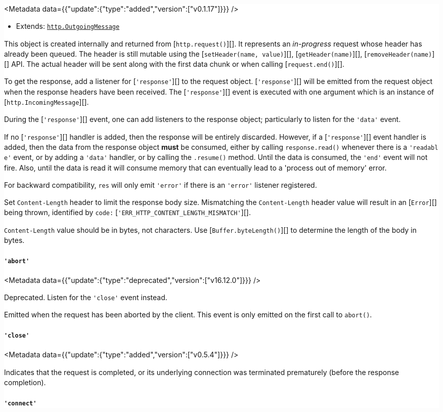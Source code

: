 <Metadata data={{"update":{"type":"added","version":["v0.1.17"]}}} />

* Extends: [`http.OutgoingMessage`](/api/v16/http#httpoutgoingmessage)

This object is created internally and returned from [`http.request()`][]. It
represents an _in-progress_ request whose header has already been queued. The
header is still mutable using the [`setHeader(name, value)`][],
[`getHeader(name)`][], [`removeHeader(name)`][] API. The actual header will
be sent along with the first data chunk or when calling [`request.end()`][].

To get the response, add a listener for [`'response'`][] to the request object.
[`'response'`][] will be emitted from the request object when the response
headers have been received. The [`'response'`][] event is executed with one
argument which is an instance of [`http.IncomingMessage`][].

During the [`'response'`][] event, one can add listeners to the
response object; particularly to listen for the `'data'` event.

If no [`'response'`][] handler is added, then the response will be
entirely discarded. However, if a [`'response'`][] event handler is added,
then the data from the response object **must** be consumed, either by
calling `response.read()` whenever there is a `'readable'` event, or
by adding a `'data'` handler, or by calling the `.resume()` method.
Until the data is consumed, the `'end'` event will not fire. Also, until
the data is read it will consume memory that can eventually lead to a
'process out of memory' error.

For backward compatibility, `res` will only emit `'error'` if there is an
`'error'` listener registered.

Set `Content-Length` header to limit the response body size. Mismatching the
`Content-Length` header value will result in an \[`Error`]\[] being thrown,
identified by `code:` [`'ERR_HTTP_CONTENT_LENGTH_MISMATCH'`][].

`Content-Length` value should be in bytes, not characters. Use
[`Buffer.byteLength()`][] to determine the length of the body in bytes.

#### <DataTag tag="E" /> `'abort'`

<Metadata data={{"update":{"type":"deprecated","version":["v16.12.0"]}}} />

<Stability stability={0}>

Deprecated. Listen for the `'close'` event instead.

</Stability>

Emitted when the request has been aborted by the client. This event is only
emitted on the first call to `abort()`.

#### <DataTag tag="E" /> `'close'`

<Metadata data={{"update":{"type":"added","version":["v0.5.4"]}}} />

Indicates that the request is completed, or its underlying connection was
terminated prematurely (before the response completion).

#### <DataTag tag="E" /> `'connect'`
